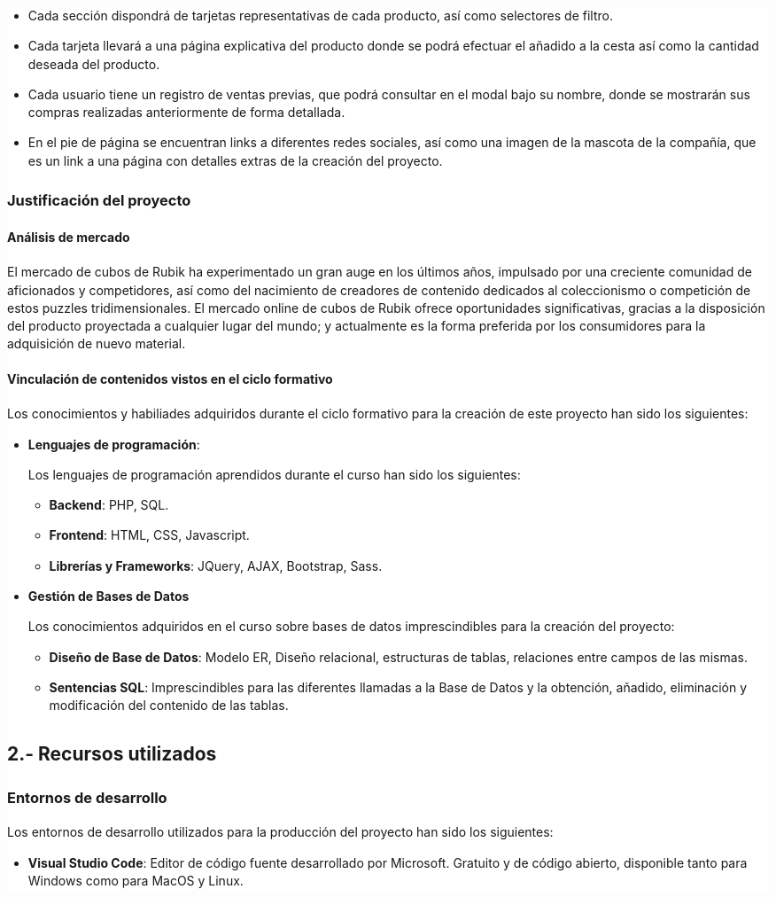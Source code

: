 - Cada sección dispondrá de tarjetas representativas de cada producto, así como selectores de filtro. 

- Cada tarjeta llevará a una página explicativa del producto donde se podrá efectuar el añadido a la cesta así como la cantidad deseada del producto.

- Cada usuario tiene un registro de ventas previas, que podrá consultar en el modal bajo su nombre, donde se mostrarán sus compras realizadas anteriormente de forma detallada.

- En el pie de página se encuentran links a diferentes redes sociales, así como una imagen de la mascota de la compañía, que es un link a una página con detalles extras de la creación del proyecto.

### Justificación del proyecto

#### Análisis de mercado

El mercado de cubos de Rubik ha experimentado un gran auge en los últimos años, impulsado por una creciente comunidad de aficionados y competidores, así como del nacimiento de creadores de contenido dedicados al coleccionismo o competición de estos puzzles tridimensionales. El mercado online de cubos de Rubik ofrece oportunidades significativas, gracias a la disposición del producto proyectada a cualquier lugar del mundo; y actualmente es la forma preferida por los consumidores para la adquisición de nuevo material.

#### Vinculación de contenidos vistos en el ciclo formativo

Los conocimientos y habiliades adquiridos durante el ciclo formativo para la creación de este proyecto han sido los siguientes: 

-  **Lenguajes de programación**: 
        
    Los lenguajes de programación aprendidos durante el curso han sido los siguientes:

    - **Backend**: PHP, SQL.

    - **Frontend**: HTML, CSS, Javascript.

    - **Librerías y Frameworks**: JQuery, AJAX, Bootstrap, Sass.

- **Gestión de Bases de Datos**

    Los conocimientos adquiridos en el curso sobre bases de datos imprescindibles para la creación del proyecto:

    - **Diseño de Base de Datos**: Modelo ER, Diseño relacional, estructuras de tablas, relaciones entre campos de las mismas.

    - **Sentencias SQL**: Imprescindibles para las diferentes llamadas a la Base de Datos y la obtención, añadido, eliminación y modificación del contenido de las tablas.
    
## 2.- Recursos utilizados

### Entornos de desarrollo

Los entornos de desarrollo utilizados para la producción del proyecto han sido los siguientes: 

- **Visual Studio Code**: Editor de código fuente desarrollado por Microsoft. Gratuito y de código abierto, disponible tanto para Windows como para MacOS y Linux.
